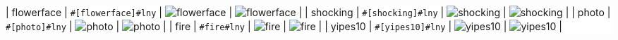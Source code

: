 | flowerface | `#[flowerface]#lny` | ![flowerface](../../assets/android/faces/lny/flowerface.gif) | ![flowerface](../../assets/android/faces_png/lny/flowerface.png) |
| shocking | `#[shocking]#lny` | ![shocking](../../assets/android/faces/lny/shocking.gif) | ![shocking](../../assets/android/faces_png/lny/shocking.png) |
| photo | `#[photo]#lny` | ![photo](../../assets/android/faces/lny/photo.gif) | ![photo](../../assets/android/faces_png/lny/photo.png) |
| fire | `#fire#lny` | ![fire](../../assets/android/faces/lny/fire.gif) | ![fire](../../assets/android/faces_png/lny/fire.png) |
| yipes10 | `#[yipes10]#lny` | ![yipes10](../../assets/android/faces/lny/yipes10.gif) | ![yipes10](../../assets/android/faces_png/lny/yipes10.png) |
